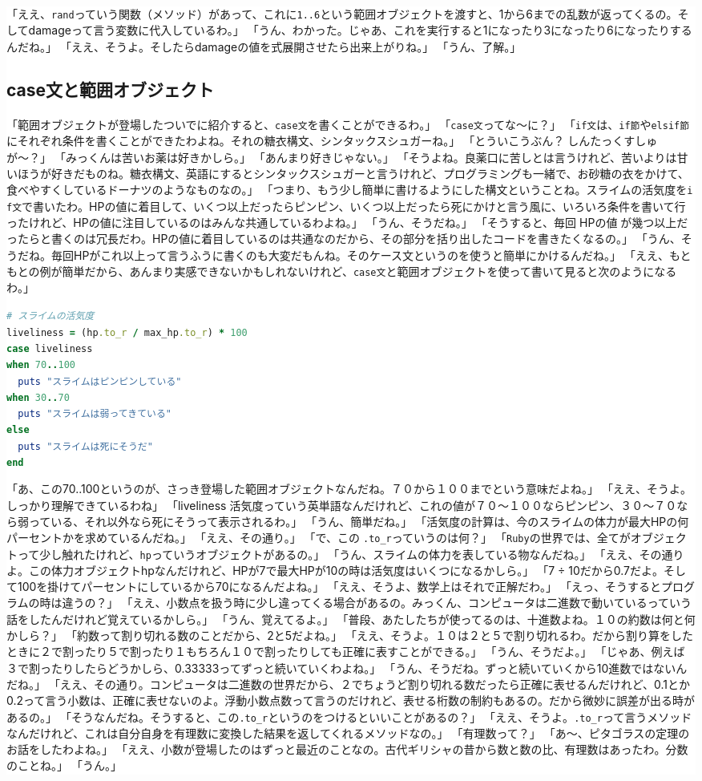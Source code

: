 「ええ、```rand```っていう関数（メソッド）があって、これに```1..6```という範囲オブジェクトを渡すと、1から6までの乱数が返ってくるの。そしてdamageって言う変数に代入しているわ。」
「うん、わかった。じゃあ、これを実行すると1になったり3になったり6になったりするんだね。」
「ええ、そうよ。そしたらdamageの値を式展開させたら出来上がりね。」
「うん、了解。」

## case文と範囲オブジェクト

「範囲オブジェクトが登場したついでに紹介すると、```case文```を書くことができるわ。」
「```case文```ってな〜に？」
「```if文```は、```if節```や```elsif節```にそれぞれ条件を書くことができたわよね。それの糖衣構文、シンタックスシュガーね。」
「とういこうぶん？ しんたっくすしゅが〜？」
「みっくんは苦いお薬は好きかしら。」
「あんまり好きじゃない。」
「そうよね。良薬口に苦しとは言うけれど、苦いよりは甘いほうが好きだものね。糖衣構文、英語にするとシンタックスシュガーと言うけれど、プログラミングも一緒で、お砂糖の衣をかけて、食べやすくしているドーナツのようなものなの。」
「つまり、もう少し簡単に書けるようにした構文ということね。スライムの活気度を```if文```で書いたわ。HPの値に着目して、いくつ以上だったらピンピン、いくつ以上だったら死にかけと言う風に、いろいろ条件を書いて行ったけれど、HPの値に注目しているのはみんな共通しているわよね。」
「うん、そうだね。」
「そうすると、毎回 HPの値 が幾つ以上だったらと書くのは冗長だわ。HPの値に着目しているのは共通なのだから、その部分を括り出したコードを書きたくなるの。」
「うん、そうだね。毎回HPがこれ以上って言うふうに書くのも大変だもんね。そのケース文というのを使うと簡単にかけるんだね。」
「ええ、もともとの例が簡単だから、あんまり実感できないかもしれないけれど、```case文```と範囲オブジェクトを使って書いて見ると次のようになるわ。」

```ruby
# スライムの活気度
liveliness = (hp.to_r / max_hp.to_r) * 100
case liveliness
when 70..100
  puts "スライムはピンピンしている"
when 30..70
  puts "スライムは弱ってきている"
else
  puts "スライムは死にそうだ"
end
```

「あ、この70..100というのが、さっき登場した範囲オブジェクトなんだね。７０から１００までという意味だよね。」
「ええ、そうよ。しっかり理解できているわね」
「liveliness 活気度っていう英単語なんだけれど、これの値が７０〜１００ならピンピン、３０〜７０なら弱っている、それ以外なら死にそうって表示されるわ。」
「うん、簡単だね。」
「活気度の計算は、今のスライムの体力が最大HPの何パーセントかを求めているんだね。」
「ええ、その通り。」
「で、この ```.to_r```っていうのは何？」
「```Ruby```の世界では、全てがオブジェクトって少し触れたけれど、```hp```っていうオブジェクトがあるの。」
「うん、スライムの体力を表している物なんだね。」
「ええ、その通りよ。この体力オブジェクトhpなんだけれど、HPが7で最大HPが10の時は活気度はいくつになるかしら。」
「7 ÷ 10だから0.7だよ。そして100を掛けてパーセントにしているから70になるんだよね。」
「ええ、そうよ、数学上はそれで正解だわ。」
「えっ、そうするとプログラムの時は違うの？」
「ええ、小数点を扱う時に少し違ってくる場合があるの。みっくん、コンピュータは二進数で動いているっていう話をしたんだけれど覚えているかしら。」
「うん、覚えてるよ。」
「普段、あたしたちが使ってるのは、十進数よね。１０の約数は何と何かしら？」
「約数って割り切れる数のことだから、2と5だよね。」
「ええ、そうよ。１０は２と５で割り切れるわ。だから割り算をしたときに２で割ったり５で割ったり１もちろん１０で割ったりしても正確に表すことができる。」
「うん、そうだよ。」
「じゃあ、例えば３で割ったりしたらどうかしら、0.33333ってずっと続いていくわよね。」
「うん、そうだね。ずっと続いていくから10進数ではないんだね。」
「ええ、その通り。コンピュータは二進数の世界だから、２でちょうど割り切れる数だったら正確に表せるんだけれど、0.1とか0.2って言う小数は、正確に表せないのよ。浮動小数点数って言うのだけれど、表せる桁数の制約もあるの。だから微妙に誤差が出る時があるの。」
「そうなんだね。そうすると、この```.to_r```というのをつけるといいことがあるの？」
「ええ、そうよ。```.to_r```って言うメソッドなんだけれど、これは自分自身を有理数に変換した結果を返してくれるメソッドなの。」
「有理数って？」
「あ〜、ピタゴラスの定理のお話をしたわよね。」
「ええ、小数が登場したのはずっと最近のことなの。古代ギリシャの昔から数と数の比、有理数はあったわ。分数のことね。」
「うん。」